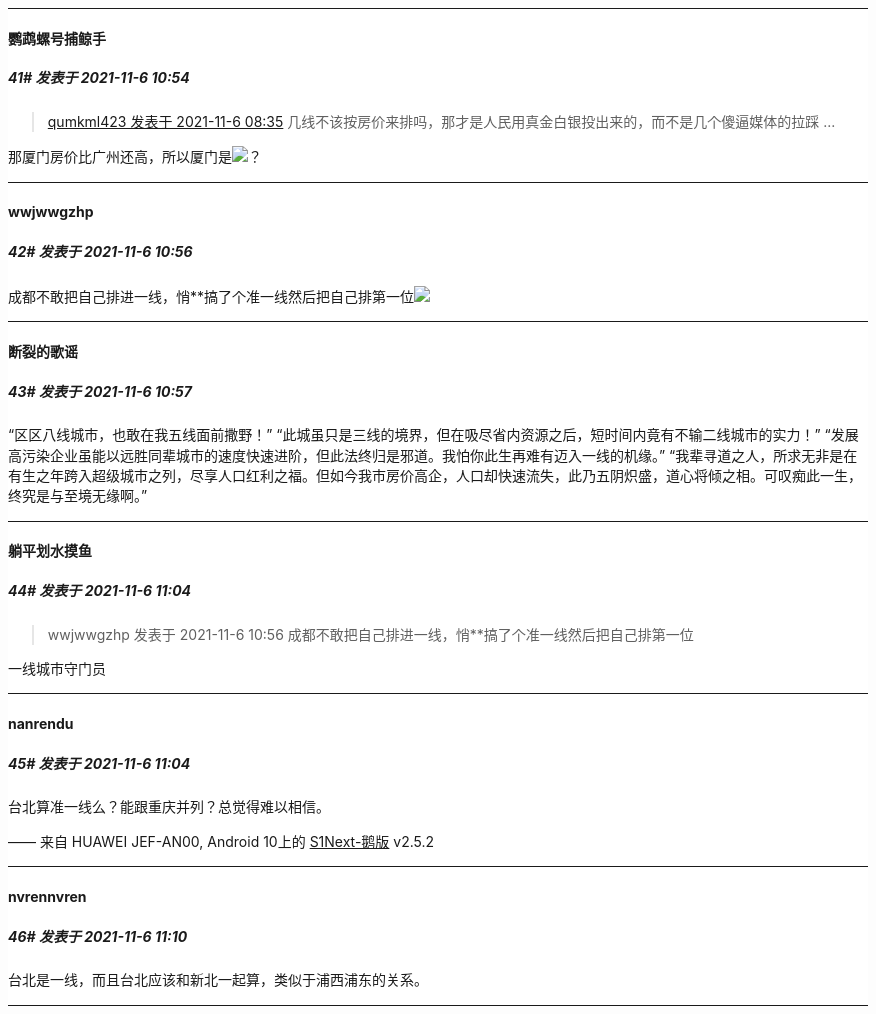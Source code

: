 *****

####  鹦鹉螺号捕鲸手  
##### 41#       发表于 2021-11-6 10:54

<blockquote><a href="httphttps://bbs.saraba1st.com/2b/forum.php?mod=redirect&amp;goto=findpost&amp;pid=53434218&amp;ptid=2036015" target="_blank">qumkml423 发表于 2021-11-6 08:35</a>
几线不该按房价来排吗，那才是人民用真金白银投出来的，而不是几个傻逼媒体的拉踩 ...</blockquote>
那厦门房价比广州还高，所以厦门是<img src="https://static.saraba1st.com/image/smiley/face2017/067.png" referrerpolicy="no-referrer">？

*****

####  wwjwwgzhp  
##### 42#       发表于 2021-11-6 10:56

成都不敢把自己排进一线，悄**搞了个准一线然后把自己排第一位<img src="https://static.saraba1st.com/image/smiley/face2017/048.png" referrerpolicy="no-referrer">

*****

####  断裂的歌谣  
##### 43#       发表于 2021-11-6 10:57

“区区八线城市，也敢在我五线面前撒野！”
“此城虽只是三线的境界，但在吸尽省内资源之后，短时间内竟有不输二线城市的实力！”
“发展高污染企业虽能以远胜同辈城市的速度快速进阶，但此法终归是邪道。我怕你此生再难有迈入一线的机缘。”
“我辈寻道之人，所求无非是在有生之年跨入超级城市之列，尽享人口红利之福。但如今我市房价高企，人口却快速流失，此乃五阴炽盛，道心将倾之相。可叹痴此一生，终究是与至境无缘啊。”

*****

####  躺平划水摸鱼  
##### 44#       发表于 2021-11-6 11:04

<blockquote>wwjwwgzhp 发表于 2021-11-6 10:56
成都不敢把自己排进一线，悄**搞了个准一线然后把自己排第一位</blockquote>
一线城市守门员

*****

####  nanrendu  
##### 45#       发表于 2021-11-6 11:04

台北算准一线么？能跟重庆并列？总觉得难以相信。

—— 来自 HUAWEI JEF-AN00, Android 10上的 [S1Next-鹅版](https://github.com/ykrank/S1-Next/releases) v2.5.2

*****

####  nvrennvren  
##### 46#       发表于 2021-11-6 11:10

台北是一线，而且台北应该和新北一起算，类似于浦西浦东的关系。

*****
